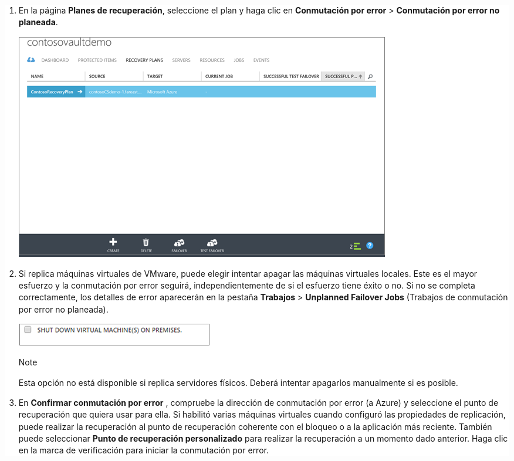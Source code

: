 1. En la página **Planes de recuperación**, seleccione el plan y haga clic en **Conmutación por error** > **Conmutación por error no planeada**.

    ![Agregar máquinas virtuales](./media/site-recovery-vmware-to-azure-classic/unplanned-failover1.png)
2. Si replica máquinas virtuales de VMware, puede elegir intentar apagar las máquinas virtuales locales. Este es el mayor esfuerzo y la conmutación por error seguirá, independientemente de si el esfuerzo tiene éxito o no. Si no se completa correctamente, los detalles de error aparecerán en la pestaña **Trabajos** > **Unplanned Failover Jobs** (Trabajos de conmutación por error no planeada).

    ![Agregar máquinas virtuales](./media/site-recovery-vmware-to-azure-classic/unplanned-failover2.png)

   > [!NOTE]
   > Esta opción no está disponible si replica servidores físicos. Deberá intentar apagarlos manualmente si es posible.
   >
   >
3. En **Confirmar conmutación por error** , compruebe la dirección de conmutación por error (a Azure) y seleccione el punto de recuperación que quiera usar para ella. Si habilitó varias máquinas virtuales cuando configuró las propiedades de replicación, puede realizar la recuperación al punto de recuperación coherente con el bloqueo o a la aplicación más reciente. También puede seleccionar **Punto de recuperación personalizado** para realizar la recuperación a un momento dado anterior. Haga clic en la marca de verificación para iniciar la conmutación por error.
